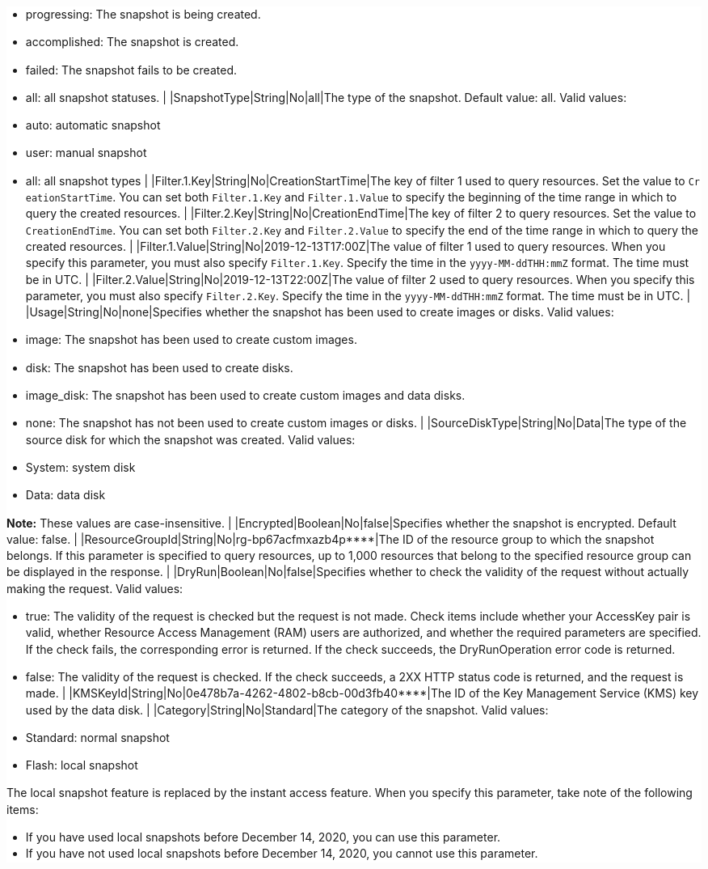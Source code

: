 -   progressing: The snapshot is being created.
-   accomplished: The snapshot is created.
-   failed: The snapshot fails to be created.
-   all: all snapshot statuses. |
|SnapshotType|String|No|all|The type of the snapshot. Default value: all. Valid values:

-   auto: automatic snapshot
-   user: manual snapshot
-   all: all snapshot types |
|Filter.1.Key|String|No|CreationStartTime|The key of filter 1 used to query resources. Set the value to `CreationStartTime`. You can set both `Filter.1.Key` and `Filter.1.Value` to specify the beginning of the time range in which to query the created resources. |
|Filter.2.Key|String|No|CreationEndTime|The key of filter 2 to query resources. Set the value to `CreationEndTime`. You can set both `Filter.2.Key` and `Filter.2.Value` to specify the end of the time range in which to query the created resources. |
|Filter.1.Value|String|No|2019-12-13T17:00Z|The value of filter 1 used to query resources. When you specify this parameter, you must also specify `Filter.1.Key`. Specify the time in the `yyyy-MM-ddTHH:mmZ` format. The time must be in UTC. |
|Filter.2.Value|String|No|2019-12-13T22:00Z|The value of filter 2 used to query resources. When you specify this parameter, you must also specify `Filter.2.Key`. Specify the time in the `yyyy-MM-ddTHH:mmZ` format. The time must be in UTC. |
|Usage|String|No|none|Specifies whether the snapshot has been used to create images or disks. Valid values:

-   image: The snapshot has been used to create custom images.
-   disk: The snapshot has been used to create disks.
-   image\_disk: The snapshot has been used to create custom images and data disks.
-   none: The snapshot has not been used to create custom images or disks. |
|SourceDiskType|String|No|Data|The type of the source disk for which the snapshot was created. Valid values:

-   System: system disk
-   Data: data disk

**Note:** These values are case-insensitive. |
|Encrypted|Boolean|No|false|Specifies whether the snapshot is encrypted. Default value: false. |
|ResourceGroupId|String|No|rg-bp67acfmxazb4p\*\*\*\*|The ID of the resource group to which the snapshot belongs. If this parameter is specified to query resources, up to 1,000 resources that belong to the specified resource group can be displayed in the response. |
|DryRun|Boolean|No|false|Specifies whether to check the validity of the request without actually making the request. Valid values:

-   true: The validity of the request is checked but the request is not made. Check items include whether your AccessKey pair is valid, whether Resource Access Management \(RAM\) users are authorized, and whether the required parameters are specified. If the check fails, the corresponding error is returned. If the check succeeds, the DryRunOperation error code is returned.
-   false: The validity of the request is checked. If the check succeeds, a 2XX HTTP status code is returned, and the request is made. |
|KMSKeyId|String|No|0e478b7a-4262-4802-b8cb-00d3fb40\*\*\*\*|The ID of the Key Management Service \(KMS\) key used by the data disk. |
|Category|String|No|Standard|The category of the snapshot. Valid values:

-   Standard: normal snapshot
-   Flash: local snapshot

The local snapshot feature is replaced by the instant access feature. When you specify this parameter, take note of the following items:

-   If you have used local snapshots before December 14, 2020, you can use this parameter.
-   If you have not used local snapshots before December 14, 2020, you cannot use this parameter.
